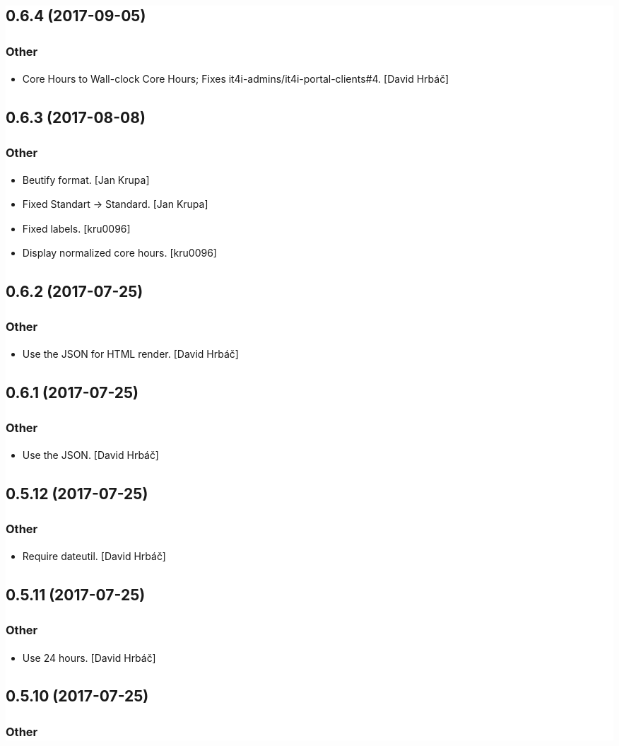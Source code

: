 
## 0.6.4 (2017-09-05)

### Other

* Core Hours to Wall-clock Core Hours; Fixes it4i-admins/it4i-portal-clients#4. [David Hrbáč]


## 0.6.3 (2017-08-08)

### Other

* Beutify format. [Jan Krupa]

* Fixed Standart -> Standard. [Jan Krupa]

* Fixed labels. [kru0096]

* Display normalized core hours. [kru0096]


## 0.6.2 (2017-07-25)

### Other

* Use the JSON for HTML render. [David Hrbáč]


## 0.6.1 (2017-07-25)

### Other

* Use the JSON. [David Hrbáč]


## 0.5.12 (2017-07-25)

### Other

* Require dateutil. [David Hrbáč]


## 0.5.11 (2017-07-25)

### Other

* Use 24 hours. [David Hrbáč]


## 0.5.10 (2017-07-25)

### Other
